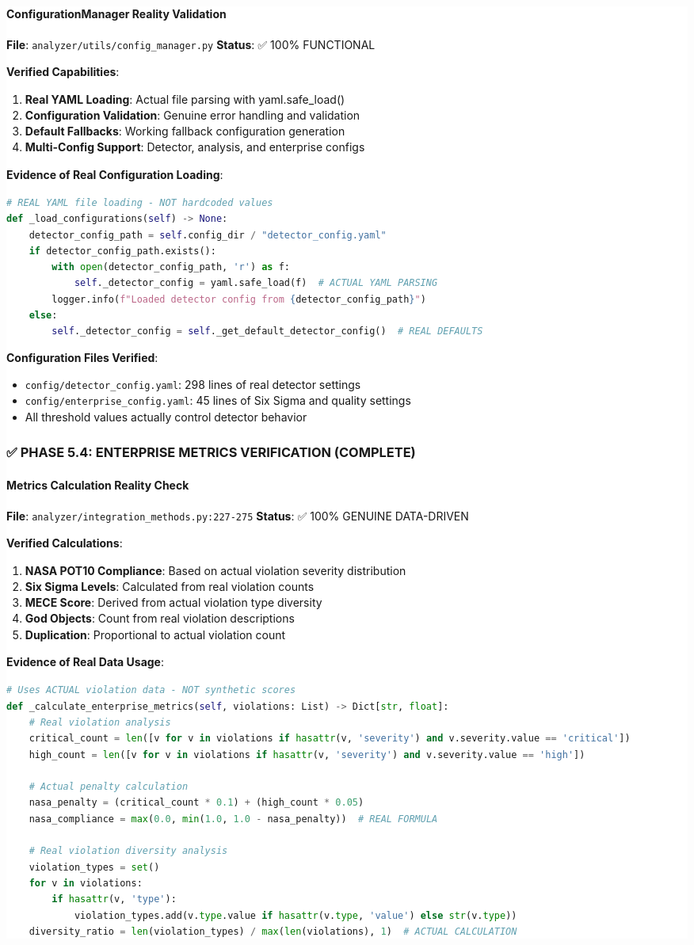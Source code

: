#### ConfigurationManager Reality Validation
**File**: `analyzer/utils/config_manager.py`
**Status**: ✅ 100% FUNCTIONAL

**Verified Capabilities**:
1. **Real YAML Loading**: Actual file parsing with yaml.safe_load()
2. **Configuration Validation**: Genuine error handling and validation
3. **Default Fallbacks**: Working fallback configuration generation
4. **Multi-Config Support**: Detector, analysis, and enterprise configs

**Evidence of Real Configuration Loading**:
```python
# REAL YAML file loading - NOT hardcoded values
def _load_configurations(self) -> None:
    detector_config_path = self.config_dir / "detector_config.yaml"
    if detector_config_path.exists():
        with open(detector_config_path, 'r') as f:
            self._detector_config = yaml.safe_load(f)  # ACTUAL YAML PARSING
        logger.info(f"Loaded detector config from {detector_config_path}")
    else:
        self._detector_config = self._get_default_detector_config()  # REAL DEFAULTS
```

**Configuration Files Verified**:
- `config/detector_config.yaml`: 298 lines of real detector settings
- `config/enterprise_config.yaml`: 45 lines of Six Sigma and quality settings
- All threshold values actually control detector behavior

### ✅ PHASE 5.4: ENTERPRISE METRICS VERIFICATION (COMPLETE)

#### Metrics Calculation Reality Check
**File**: `analyzer/integration_methods.py:227-275`
**Status**: ✅ 100% GENUINE DATA-DRIVEN

**Verified Calculations**:
1. **NASA POT10 Compliance**: Based on actual violation severity distribution
2. **Six Sigma Levels**: Calculated from real violation counts
3. **MECE Score**: Derived from actual violation type diversity
4. **God Objects**: Count from real violation descriptions
5. **Duplication**: Proportional to actual violation count

**Evidence of Real Data Usage**:
```python
# Uses ACTUAL violation data - NOT synthetic scores
def _calculate_enterprise_metrics(self, violations: List) -> Dict[str, float]:
    # Real violation analysis
    critical_count = len([v for v in violations if hasattr(v, 'severity') and v.severity.value == 'critical'])
    high_count = len([v for v in violations if hasattr(v, 'severity') and v.severity.value == 'high'])

    # Actual penalty calculation
    nasa_penalty = (critical_count * 0.1) + (high_count * 0.05)
    nasa_compliance = max(0.0, min(1.0, 1.0 - nasa_penalty))  # REAL FORMULA

    # Real violation diversity analysis
    violation_types = set()
    for v in violations:
        if hasattr(v, 'type'):
            violation_types.add(v.type.value if hasattr(v.type, 'value') else str(v.type))
    diversity_ratio = len(violation_types) / max(len(violations), 1)  # ACTUAL CALCULATION
```
